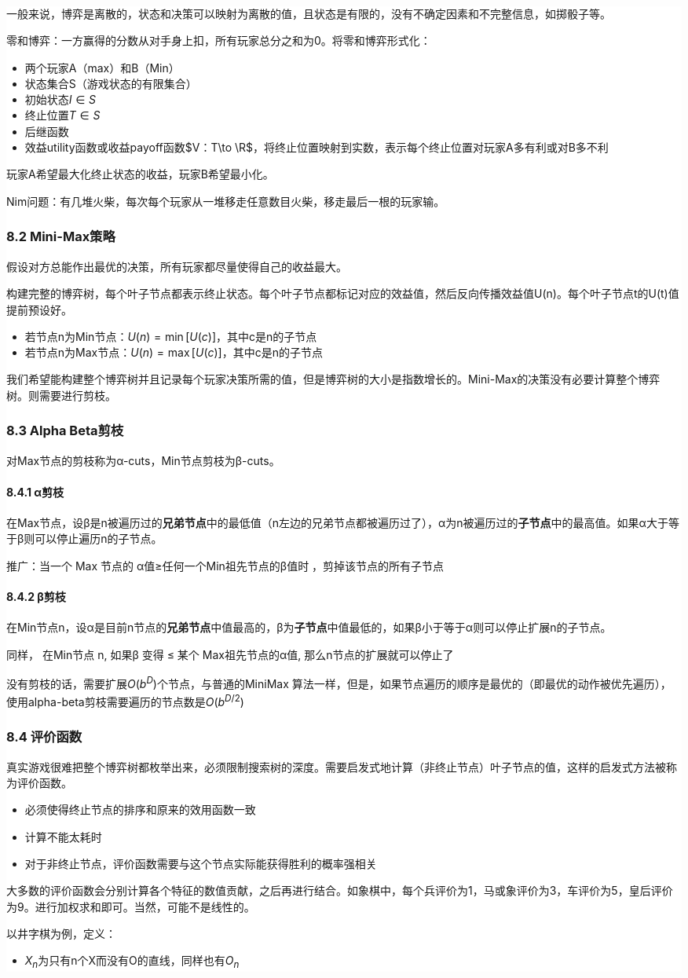 一般来说，博弈是离散的，状态和决策可以映射为离散的值，且状态是有限的，没有不确定因素和不完整信息，如掷骰子等。

零和博弈：一方赢得的分数从对手身上扣，所有玩家总分之和为0。将零和博弈形式化：

- 两个玩家A（max）和B（Min）
- 状态集合S（游戏状态的有限集合）
- 初始状态$I\in S$
- 终止位置$T\in S$
- 后继函数
- 效益utility函数或收益payoff函数$V：T\to \R$，将终止位置映射到实数，表示每个终止位置对玩家A多有利或对B多不利

玩家A希望最大化终止状态的收益，玩家B希望最小化。

Nim问题：有几堆火柴，每次每个玩家从一堆移走任意数目火柴，移走最后一根的玩家输。

### 8.2 Mini-Max策略

假设对方总能作出最优的决策，所有玩家都尽量使得自己的收益最大。

构建完整的博弈树，每个叶子节点都表示终止状态。每个叶子节点都标记对应的效益值，然后反向传播效益值U(n)。每个叶子节点t的U(t)值提前预设好。

- 若节点n为Min节点：$U(n)=\min[U(c)]$，其中c是n的子节点
- 若节点n为Max节点：$U(n)=\max[U(c)]$，其中c是n的子节点

我们希望能构建整个博弈树并且记录每个玩家决策所需的值，但是博弈树的大小是指数增长的。Mini-Max的决策没有必要计算整个博弈树。则需要进行剪枝。

### 8.3 Alpha Beta剪枝

对Max节点的剪枝称为α-cuts，Min节点剪枝为β-cuts。

#### 8.4.1 α剪枝

在Max节点，设β是n被遍历过的**兄弟节点**中的最低值（n左边的兄弟节点都被遍历过了），α为n被遍历过的**子节点**中的最高值。如果α大于等于β则可以停止遍历n的子节点。

推广：当一个 Max 节点的 α值≥任何一个Min祖先节点的β值时 ，剪掉该节点的所有子节点

#### 8.4.2 β剪枝

在Min节点n，设α是目前n节点的**兄弟节点**中值最高的，β为**子节点**中值最低的，如果β小于等于α则可以停止扩展n的子节点。

同样， 在Min节点 n, 如果β 变得 ≤ 某个 Max祖先节点的α值, 那么n节点的扩展就可以停止了

没有剪枝的话，需要扩展$O(b^D)$个节点，与普通的MiniMax 算法一样，但是，如果节点遍历的顺序是最优的（即最优的动作被优先遍历），使用alpha-beta剪枝需要遍历的节点数是$O(b^{D/2})$

### 8.4 评价函数

真实游戏很难把整个博弈树都枚举出来，必须限制搜索树的深度。需要启发式地计算（非终止节点）叶子节点的值，这样的启发式方法被称为评价函数。

- 必须使得终止节点的排序和原来的效用函数一致

- 计算不能太耗时

- 对于非终止节点，评价函数需要与这个节点实际能获得胜利的概率强相关

大多数的评价函数会分别计算各个特征的数值贡献，之后再进行结合。如象棋中，每个兵评价为1，马或象评价为3，车评价为5，皇后评价为9。进行加权求和即可。当然，可能不是线性的。

以井字棋为例，定义：

- $X_n$为只有n个X而没有O的直线，同样也有$O_n$
